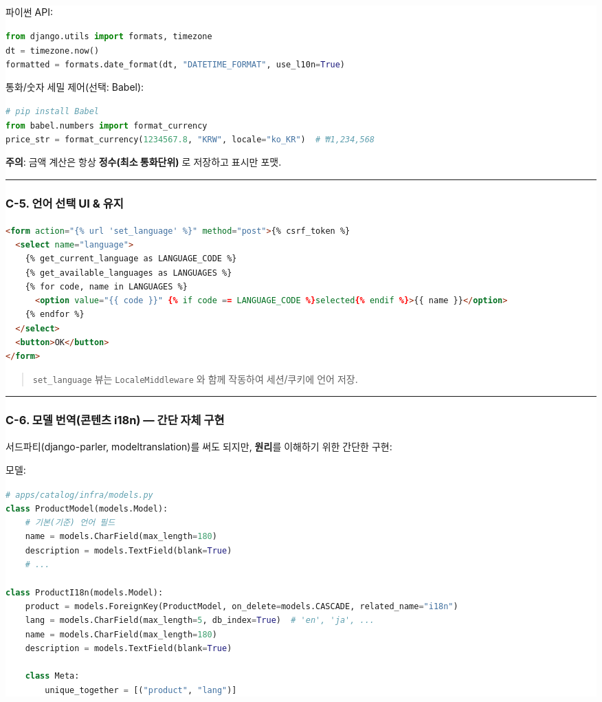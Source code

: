 파이썬 API:

```python
from django.utils import formats, timezone
dt = timezone.now()
formatted = formats.date_format(dt, "DATETIME_FORMAT", use_l10n=True)
```

통화/숫자 세밀 제어(선택: Babel):

```python
# pip install Babel
from babel.numbers import format_currency
price_str = format_currency(1234567.8, "KRW", locale="ko_KR")  # ₩1,234,568
```

**주의**: 금액 계산은 항상 **정수(최소 통화단위)** 로 저장하고 표시만 포맷.

---

### C-5. 언어 선택 UI & 유지

```html
<form action="{% url 'set_language' %}" method="post">{% csrf_token %}
  <select name="language">
    {% get_current_language as LANGUAGE_CODE %}
    {% get_available_languages as LANGUAGES %}
    {% for code, name in LANGUAGES %}
      <option value="{{ code }}" {% if code == LANGUAGE_CODE %}selected{% endif %}>{{ name }}</option>
    {% endfor %}
  </select>
  <button>OK</button>
</form>
```

> `set_language` 뷰는 `LocaleMiddleware` 와 함께 작동하여 세션/쿠키에 언어 저장.

---

### C-6. 모델 번역(콘텐츠 i18n) — 간단 자체 구현

서드파티(django-parler, modeltranslation)를 써도 되지만, **원리**를 이해하기 위한 간단한 구현:

모델:

```python
# apps/catalog/infra/models.py
class ProductModel(models.Model):
    # 기본(기준) 언어 필드
    name = models.CharField(max_length=180)
    description = models.TextField(blank=True)
    # ...

class ProductI18n(models.Model):
    product = models.ForeignKey(ProductModel, on_delete=models.CASCADE, related_name="i18n")
    lang = models.CharField(max_length=5, db_index=True)  # 'en', 'ja', ...
    name = models.CharField(max_length=180)
    description = models.TextField(blank=True)

    class Meta:
        unique_together = [("product", "lang")]
```
